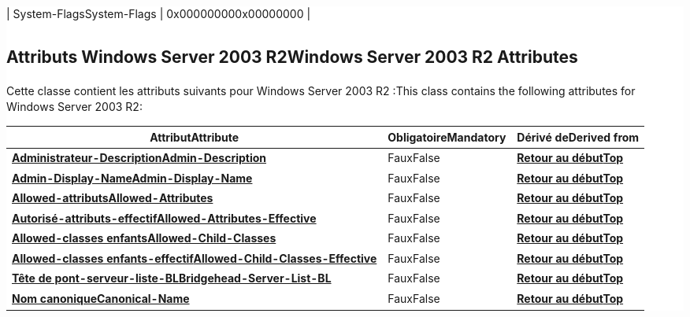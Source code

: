 | <span data-ttu-id="8dec2-145">System-Flags</span><span class="sxs-lookup"><span data-stu-id="8dec2-145">System-Flags</span></span>                | <span data-ttu-id="8dec2-146">0x00000000</span><span class="sxs-lookup"><span data-stu-id="8dec2-146">0x00000000</span></span>                                                                                                                       |



## <a name="windows-server-2003-r2-attributes"></a><span data-ttu-id="8dec2-147">Attributs Windows Server 2003 R2</span><span class="sxs-lookup"><span data-stu-id="8dec2-147">Windows Server 2003 R2 Attributes</span></span>

<span data-ttu-id="8dec2-148">Cette classe contient les attributs suivants pour Windows Server 2003 R2 :</span><span class="sxs-lookup"><span data-stu-id="8dec2-148">This class contains the following attributes for Windows Server 2003 R2:</span></span>



| <span data-ttu-id="8dec2-149">Attribut</span><span class="sxs-lookup"><span data-stu-id="8dec2-149">Attribute</span></span>                                                                   | <span data-ttu-id="8dec2-150">Obligatoire</span><span class="sxs-lookup"><span data-stu-id="8dec2-150">Mandatory</span></span> | <span data-ttu-id="8dec2-151">Dérivé de</span><span class="sxs-lookup"><span data-stu-id="8dec2-151">Derived from</span></span>                                                 |
|-----------------------------------------------------------------------------|-----------|--------------------------------------------------------------|
| [<span data-ttu-id="8dec2-152">**Administrateur-Description**</span><span class="sxs-lookup"><span data-stu-id="8dec2-152">**Admin-Description**</span></span>](a-admindescription.md)                             | <span data-ttu-id="8dec2-153">Faux</span><span class="sxs-lookup"><span data-stu-id="8dec2-153">False</span></span>     | [<span data-ttu-id="8dec2-154">**Retour au début**</span><span class="sxs-lookup"><span data-stu-id="8dec2-154">**Top**</span></span>](c-top.md)<br/>                              |
| [<span data-ttu-id="8dec2-155">**Admin-Display-Name**</span><span class="sxs-lookup"><span data-stu-id="8dec2-155">**Admin-Display-Name**</span></span>](a-admindisplayname.md)                            | <span data-ttu-id="8dec2-156">Faux</span><span class="sxs-lookup"><span data-stu-id="8dec2-156">False</span></span>     | [<span data-ttu-id="8dec2-157">**Retour au début**</span><span class="sxs-lookup"><span data-stu-id="8dec2-157">**Top**</span></span>](c-top.md)<br/>                              |
| [<span data-ttu-id="8dec2-158">**Allowed-attributs**</span><span class="sxs-lookup"><span data-stu-id="8dec2-158">**Allowed-Attributes**</span></span>](a-allowedattributes.md)                           | <span data-ttu-id="8dec2-159">Faux</span><span class="sxs-lookup"><span data-stu-id="8dec2-159">False</span></span>     | [<span data-ttu-id="8dec2-160">**Retour au début**</span><span class="sxs-lookup"><span data-stu-id="8dec2-160">**Top**</span></span>](c-top.md)<br/>                              |
| [<span data-ttu-id="8dec2-161">**Autorisé-attributs-effectif**</span><span class="sxs-lookup"><span data-stu-id="8dec2-161">**Allowed-Attributes-Effective**</span></span>](a-allowedattributeseffective.md)        | <span data-ttu-id="8dec2-162">Faux</span><span class="sxs-lookup"><span data-stu-id="8dec2-162">False</span></span>     | [<span data-ttu-id="8dec2-163">**Retour au début**</span><span class="sxs-lookup"><span data-stu-id="8dec2-163">**Top**</span></span>](c-top.md)<br/>                              |
| [<span data-ttu-id="8dec2-164">**Allowed-classes enfants**</span><span class="sxs-lookup"><span data-stu-id="8dec2-164">**Allowed-Child-Classes**</span></span>](a-allowedchildclasses.md)                      | <span data-ttu-id="8dec2-165">Faux</span><span class="sxs-lookup"><span data-stu-id="8dec2-165">False</span></span>     | [<span data-ttu-id="8dec2-166">**Retour au début**</span><span class="sxs-lookup"><span data-stu-id="8dec2-166">**Top**</span></span>](c-top.md)<br/>                              |
| [<span data-ttu-id="8dec2-167">**Allowed-classes enfants-effectif**</span><span class="sxs-lookup"><span data-stu-id="8dec2-167">**Allowed-Child-Classes-Effective**</span></span>](a-allowedchildclasseseffective.md)   | <span data-ttu-id="8dec2-168">Faux</span><span class="sxs-lookup"><span data-stu-id="8dec2-168">False</span></span>     | [<span data-ttu-id="8dec2-169">**Retour au début**</span><span class="sxs-lookup"><span data-stu-id="8dec2-169">**Top**</span></span>](c-top.md)<br/>                              |
| [<span data-ttu-id="8dec2-170">**Tête de pont-serveur-liste-BL**</span><span class="sxs-lookup"><span data-stu-id="8dec2-170">**Bridgehead-Server-List-BL**</span></span>](a-bridgeheadserverlistbl.md)               | <span data-ttu-id="8dec2-171">Faux</span><span class="sxs-lookup"><span data-stu-id="8dec2-171">False</span></span>     | [<span data-ttu-id="8dec2-172">**Retour au début**</span><span class="sxs-lookup"><span data-stu-id="8dec2-172">**Top**</span></span>](c-top.md)<br/>                              |
| [<span data-ttu-id="8dec2-173">**Nom canonique**</span><span class="sxs-lookup"><span data-stu-id="8dec2-173">**Canonical-Name**</span></span>](a-canonicalname.md)                                   | <span data-ttu-id="8dec2-174">Faux</span><span class="sxs-lookup"><span data-stu-id="8dec2-174">False</span></span>     | [<span data-ttu-id="8dec2-175">**Retour au début**</span><span class="sxs-lookup"><span data-stu-id="8dec2-175">**Top**</span></span>](c-top.md)<br/>                              |